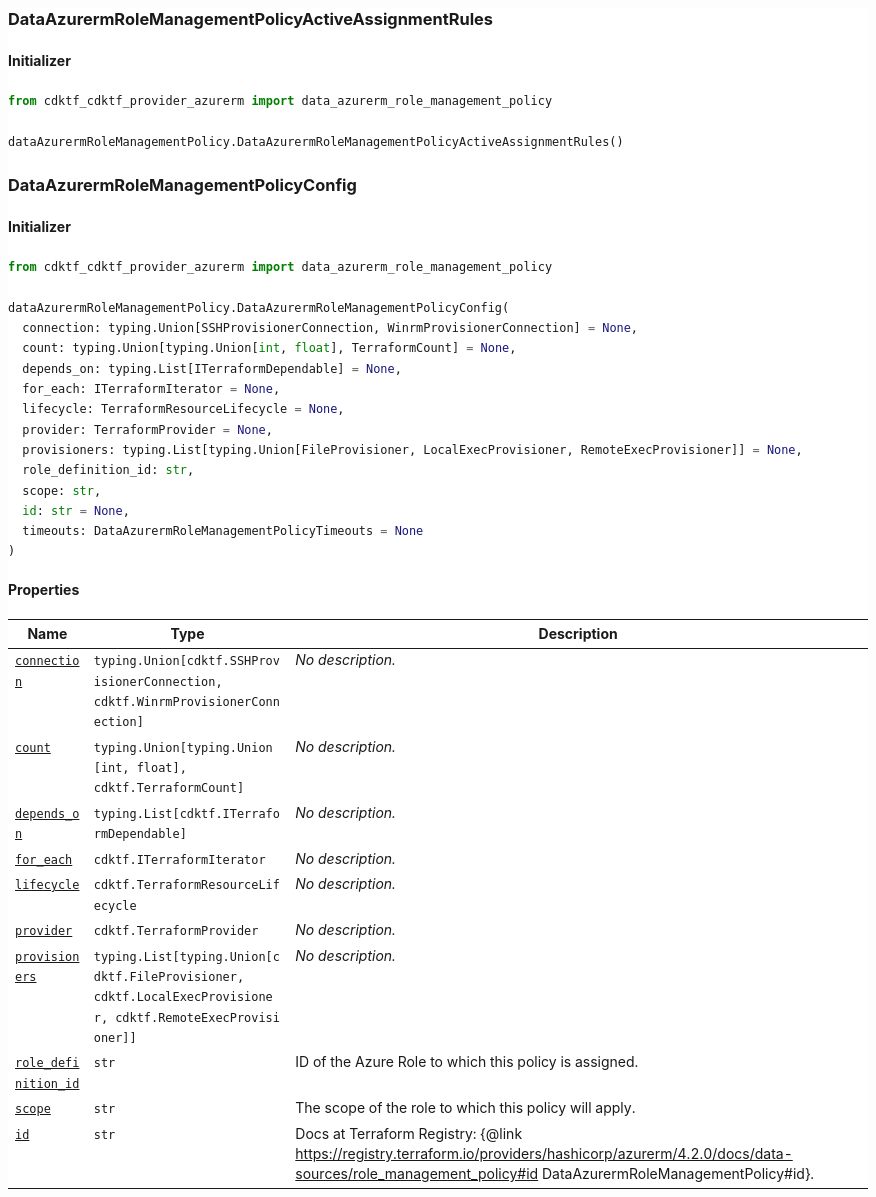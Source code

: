 
### DataAzurermRoleManagementPolicyActiveAssignmentRules <a name="DataAzurermRoleManagementPolicyActiveAssignmentRules" id="@cdktf/provider-azurerm.dataAzurermRoleManagementPolicy.DataAzurermRoleManagementPolicyActiveAssignmentRules"></a>

#### Initializer <a name="Initializer" id="@cdktf/provider-azurerm.dataAzurermRoleManagementPolicy.DataAzurermRoleManagementPolicyActiveAssignmentRules.Initializer"></a>

```python
from cdktf_cdktf_provider_azurerm import data_azurerm_role_management_policy

dataAzurermRoleManagementPolicy.DataAzurermRoleManagementPolicyActiveAssignmentRules()
```


### DataAzurermRoleManagementPolicyConfig <a name="DataAzurermRoleManagementPolicyConfig" id="@cdktf/provider-azurerm.dataAzurermRoleManagementPolicy.DataAzurermRoleManagementPolicyConfig"></a>

#### Initializer <a name="Initializer" id="@cdktf/provider-azurerm.dataAzurermRoleManagementPolicy.DataAzurermRoleManagementPolicyConfig.Initializer"></a>

```python
from cdktf_cdktf_provider_azurerm import data_azurerm_role_management_policy

dataAzurermRoleManagementPolicy.DataAzurermRoleManagementPolicyConfig(
  connection: typing.Union[SSHProvisionerConnection, WinrmProvisionerConnection] = None,
  count: typing.Union[typing.Union[int, float], TerraformCount] = None,
  depends_on: typing.List[ITerraformDependable] = None,
  for_each: ITerraformIterator = None,
  lifecycle: TerraformResourceLifecycle = None,
  provider: TerraformProvider = None,
  provisioners: typing.List[typing.Union[FileProvisioner, LocalExecProvisioner, RemoteExecProvisioner]] = None,
  role_definition_id: str,
  scope: str,
  id: str = None,
  timeouts: DataAzurermRoleManagementPolicyTimeouts = None
)
```

#### Properties <a name="Properties" id="Properties"></a>

| **Name** | **Type** | **Description** |
| --- | --- | --- |
| <code><a href="#@cdktf/provider-azurerm.dataAzurermRoleManagementPolicy.DataAzurermRoleManagementPolicyConfig.property.connection">connection</a></code> | <code>typing.Union[cdktf.SSHProvisionerConnection, cdktf.WinrmProvisionerConnection]</code> | *No description.* |
| <code><a href="#@cdktf/provider-azurerm.dataAzurermRoleManagementPolicy.DataAzurermRoleManagementPolicyConfig.property.count">count</a></code> | <code>typing.Union[typing.Union[int, float], cdktf.TerraformCount]</code> | *No description.* |
| <code><a href="#@cdktf/provider-azurerm.dataAzurermRoleManagementPolicy.DataAzurermRoleManagementPolicyConfig.property.dependsOn">depends_on</a></code> | <code>typing.List[cdktf.ITerraformDependable]</code> | *No description.* |
| <code><a href="#@cdktf/provider-azurerm.dataAzurermRoleManagementPolicy.DataAzurermRoleManagementPolicyConfig.property.forEach">for_each</a></code> | <code>cdktf.ITerraformIterator</code> | *No description.* |
| <code><a href="#@cdktf/provider-azurerm.dataAzurermRoleManagementPolicy.DataAzurermRoleManagementPolicyConfig.property.lifecycle">lifecycle</a></code> | <code>cdktf.TerraformResourceLifecycle</code> | *No description.* |
| <code><a href="#@cdktf/provider-azurerm.dataAzurermRoleManagementPolicy.DataAzurermRoleManagementPolicyConfig.property.provider">provider</a></code> | <code>cdktf.TerraformProvider</code> | *No description.* |
| <code><a href="#@cdktf/provider-azurerm.dataAzurermRoleManagementPolicy.DataAzurermRoleManagementPolicyConfig.property.provisioners">provisioners</a></code> | <code>typing.List[typing.Union[cdktf.FileProvisioner, cdktf.LocalExecProvisioner, cdktf.RemoteExecProvisioner]]</code> | *No description.* |
| <code><a href="#@cdktf/provider-azurerm.dataAzurermRoleManagementPolicy.DataAzurermRoleManagementPolicyConfig.property.roleDefinitionId">role_definition_id</a></code> | <code>str</code> | ID of the Azure Role to which this policy is assigned. |
| <code><a href="#@cdktf/provider-azurerm.dataAzurermRoleManagementPolicy.DataAzurermRoleManagementPolicyConfig.property.scope">scope</a></code> | <code>str</code> | The scope of the role to which this policy will apply. |
| <code><a href="#@cdktf/provider-azurerm.dataAzurermRoleManagementPolicy.DataAzurermRoleManagementPolicyConfig.property.id">id</a></code> | <code>str</code> | Docs at Terraform Registry: {@link https://registry.terraform.io/providers/hashicorp/azurerm/4.2.0/docs/data-sources/role_management_policy#id DataAzurermRoleManagementPolicy#id}. |